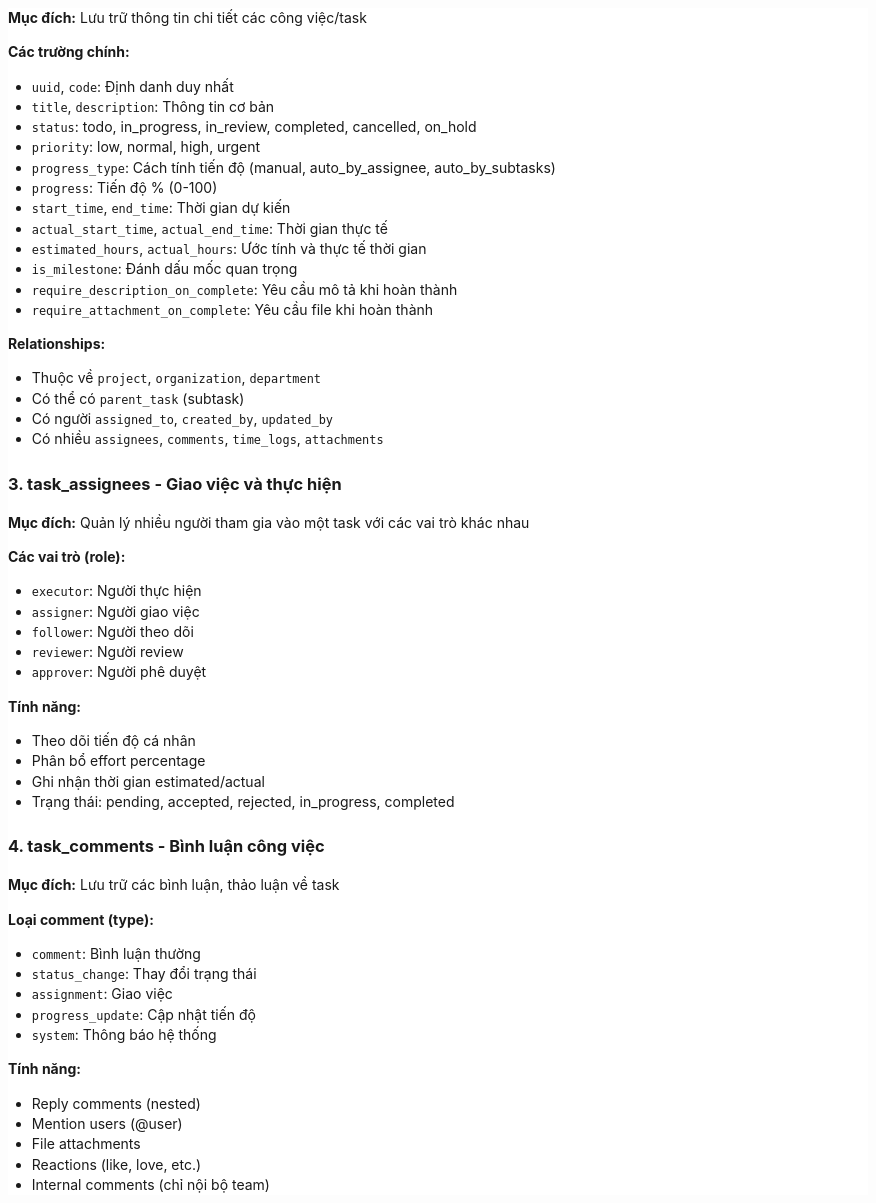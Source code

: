**Mục đích:** Lưu trữ thông tin chi tiết các công việc/task

**Các trường chính:**
- `uuid`, `code`: Định danh duy nhất
- `title`, `description`: Thông tin cơ bản
- `status`: todo, in_progress, in_review, completed, cancelled, on_hold
- `priority`: low, normal, high, urgent
- `progress_type`: Cách tính tiến độ (manual, auto_by_assignee, auto_by_subtasks)
- `progress`: Tiến độ % (0-100)
- `start_time`, `end_time`: Thời gian dự kiến
- `actual_start_time`, `actual_end_time`: Thời gian thực tế
- `estimated_hours`, `actual_hours`: Ước tính và thực tế thời gian
- `is_milestone`: Đánh dấu mốc quan trọng
- `require_description_on_complete`: Yêu cầu mô tả khi hoàn thành
- `require_attachment_on_complete`: Yêu cầu file khi hoàn thành

**Relationships:**
- Thuộc về `project`, `organization`, `department`
- Có thể có `parent_task` (subtask)
- Có người `assigned_to`, `created_by`, `updated_by`
- Có nhiều `assignees`, `comments`, `time_logs`, `attachments`

### 3. **task_assignees** - Giao việc và thực hiện

**Mục đích:** Quản lý nhiều người tham gia vào một task với các vai trò khác nhau

**Các vai trò (role):**
- `executor`: Người thực hiện
- `assigner`: Người giao việc
- `follower`: Người theo dõi
- `reviewer`: Người review
- `approver`: Người phê duyệt

**Tính năng:**
- Theo dõi tiến độ cá nhân
- Phân bổ effort percentage
- Ghi nhận thời gian estimated/actual
- Trạng thái: pending, accepted, rejected, in_progress, completed

### 4. **task_comments** - Bình luận công việc

**Mục đích:** Lưu trữ các bình luận, thảo luận về task

**Loại comment (type):**
- `comment`: Bình luận thường
- `status_change`: Thay đổi trạng thái
- `assignment`: Giao việc
- `progress_update`: Cập nhật tiến độ
- `system`: Thông báo hệ thống

**Tính năng:**
- Reply comments (nested)
- Mention users (@user)
- File attachments
- Reactions (like, love, etc.)
- Internal comments (chỉ nội bộ team)
